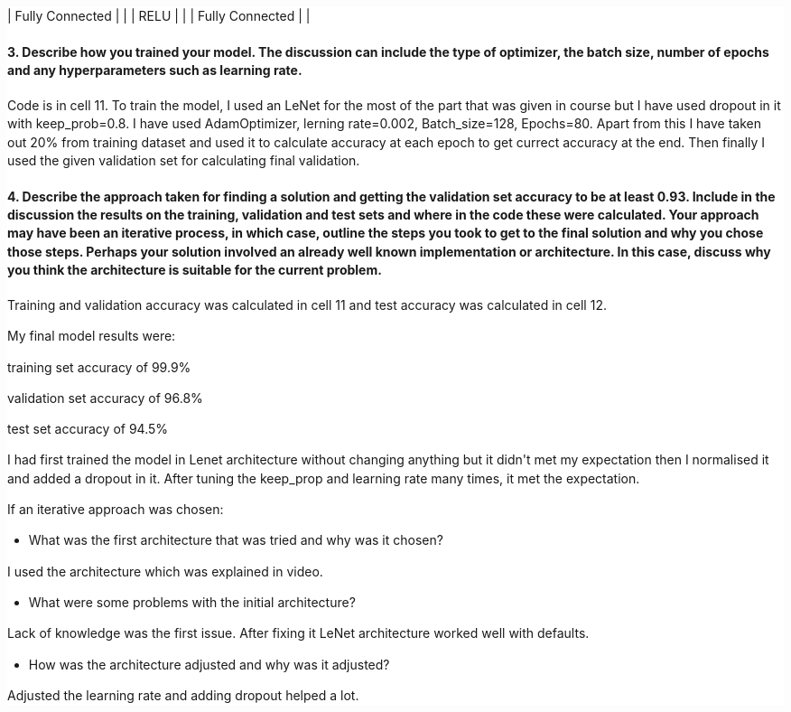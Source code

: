 | Fully Connected		|												|
| RELU					|												|
| Fully Connected		|												|


#### 3. Describe how you trained your model. The discussion can include the type of optimizer, the batch size, number of epochs and any hyperparameters such as learning rate.
Code is in cell 11.
To train the model, I used an LeNet for the most of the part that was given in course but I have used dropout in it with keep_prob=0.8. I have used AdamOptimizer, lerning rate=0.002, Batch_size=128, Epochs=80. Apart from this I have taken out 20% from training dataset and used it to calculate accuracy at each epoch to get currect accuracy at the end. Then finally I used the given validation set for calculating final validation.

#### 4. Describe the approach taken for finding a solution and getting the validation set accuracy to be at least 0.93. Include in the discussion the results on the training, validation and test sets and where in the code these were calculated. Your approach may have been an iterative process, in which case, outline the steps you took to get to the final solution and why you chose those steps. Perhaps your solution involved an already well known implementation or architecture. In this case, discuss why you think the architecture is suitable for the current problem.

Training and validation accuracy was calculated in cell 11 and test accuracy was calculated in cell 12.

My final model results were:

training set accuracy of 99.9%

validation set accuracy of 96.8%

test set accuracy of 94.5%

I had first trained the model in Lenet architecture without changing anything but it didn't met my expectation then I normalised it and added a dropout in it. After tuning the keep_prop and learning rate many times, it met the expectation.

If an iterative approach was chosen:

* What was the first architecture that was tried and why was it chosen? 

I used the architecture which was explained in video.

* What were some problems with the initial architecture? 

Lack of knowledge was the first issue. After fixing it LeNet architecture worked well with defaults.

* How was the architecture adjusted and why was it adjusted? 

Adjusted the learning rate and adding dropout helped a lot.
